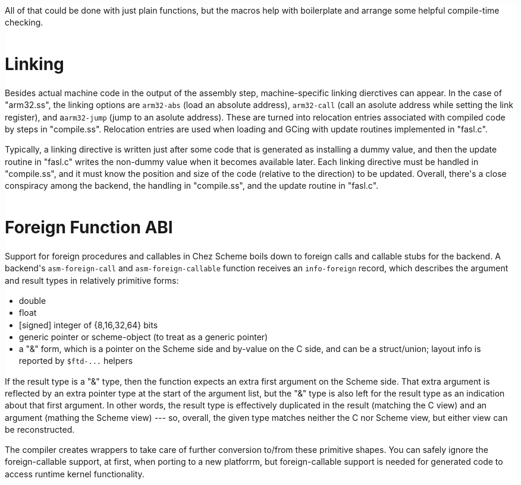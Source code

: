 All of that could be done with just plain functions, but the macros
help with boilerplate and arrange some helpful compile-time checking.

# Linking

Besides actual machine code in the output of the assembly step,
machine-specific linking dierctives can appear. In the case of
"arm32.ss", the linking options are `arm32-abs` (load an absolute
address), `arm32-call` (call an asolute address while setting the link
register), and a`arm32-jump` (jump to an asolute address). These are
turned into relocation entries associated with compiled code by steps
in "compile.ss". Relocation entries are used when loading and GCing
with update routines implemented in "fasl.c".

Typically, a linking directive is written just after some code that is
generated as installing a dummy value, and then the update routine in
"fasl.c" writes the non-dummy value when it becomes available later.
Each linking directive must be handled in "compile.ss", and it must
know the position and size of the code (relative to the direction) to
be updated. Overall, there's a close conspiracy among the backend, the
handling in "compile.ss", and the update routine in "fasl.c".

# Foreign Function ABI

Support for foreign procedures and callables in Chez Scheme boils down
to foreign calls and callable stubs for the backend. A backend's
`asm-foreign-call` and `asm-foreign-callable` function receives an
`info-foreign` record, which describes the argument and result types
in relatively primitive forms:

 * double
 * float
 * [signed] integer of {8,16,32,64} bits
 * generic pointer or scheme-object (to treat as a generic pointer)
 * a "&" form, which is a pointer on the Scheme side and by-value on
   the C side, and can be a struct/union; layout info is reported
   by `$ftd-...` helpers

If the result type is a "&" type, then the function expects an extra
first argument on the Scheme side. That extra argument is reflected by
an extra pointer type at the start of the argument list, but the "&"
type is also left for the result type as an indication about that
first argument. In other words, the result type is effectively
duplicated in the result (matching the C view) and an argument
(mathing the Scheme view) --- so, overall, the given type matches
neither the C nor Scheme view, but either view can be reconstructed.

The compiler creates wrappers to take care of further conversion
to/from these primitive shapes. You can safely ignore the
foreign-callable support, at first, when porting to a new platforrm,
but foreign-callable support is needed for generated code to access
runtime kernel functionality.
